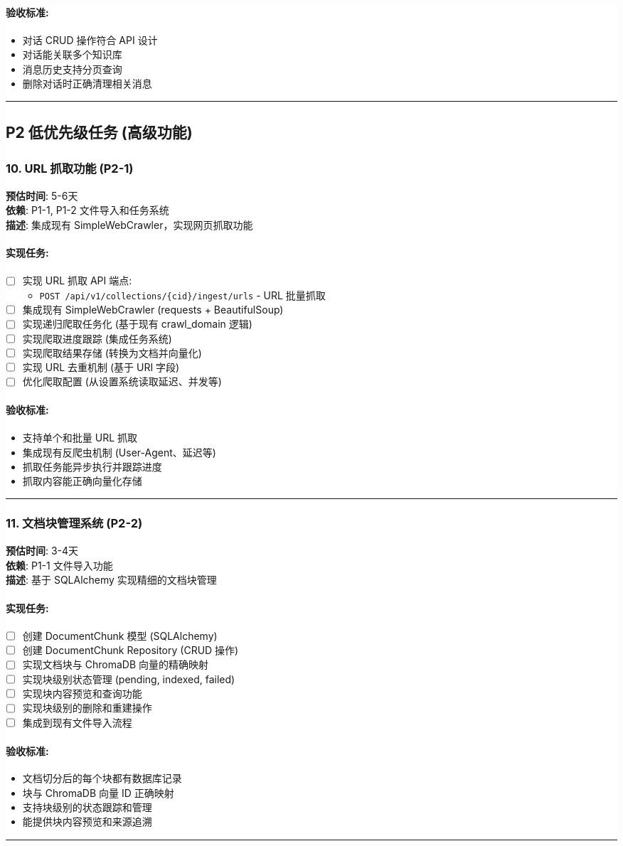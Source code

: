 #### 验收标准:
- 对话 CRUD 操作符合 API 设计
- 对话能关联多个知识库
- 消息历史支持分页查询
- 删除对话时正确清理相关消息

---

## P2 低优先级任务 (高级功能)

### 10. URL 抓取功能 (P2-1)
**预估时间**: 5-6天  
**依赖**: P1-1, P1-2 文件导入和任务系统  
**描述**: 集成现有 SimpleWebCrawler，实现网页抓取功能

#### 实现任务:
- [ ] 实现 URL 抓取 API 端点:
  - `POST /api/v1/collections/{cid}/ingest/urls` - URL 批量抓取
- [ ] 集成现有 SimpleWebCrawler (requests + BeautifulSoup)
- [ ] 实现递归爬取任务化 (基于现有 crawl_domain 逻辑)
- [ ] 实现爬取进度跟踪 (集成任务系统)
- [ ] 实现爬取结果存储 (转换为文档并向量化)
- [ ] 实现 URL 去重机制 (基于 URI 字段)
- [ ] 优化爬取配置 (从设置系统读取延迟、并发等)

#### 验收标准:
- 支持单个和批量 URL 抓取
- 集成现有反爬虫机制 (User-Agent、延迟等)
- 抓取任务能异步执行并跟踪进度
- 抓取内容能正确向量化存储

---

### 11. 文档块管理系统 (P2-2)
**预估时间**: 3-4天  
**依赖**: P1-1 文件导入功能  
**描述**: 基于 SQLAlchemy 实现精细的文档块管理

#### 实现任务:
- [ ] 创建 DocumentChunk 模型 (SQLAlchemy)
- [ ] 创建 DocumentChunk Repository (CRUD 操作)
- [ ] 实现文档块与 ChromaDB 向量的精确映射
- [ ] 实现块级别状态管理 (pending, indexed, failed)
- [ ] 实现块内容预览和查询功能
- [ ] 实现块级别的删除和重建操作
- [ ] 集成到现有文件导入流程

#### 验收标准:
- 文档切分后的每个块都有数据库记录
- 块与 ChromaDB 向量 ID 正确映射
- 支持块级别的状态跟踪和管理
- 能提供块内容预览和来源追溯

---